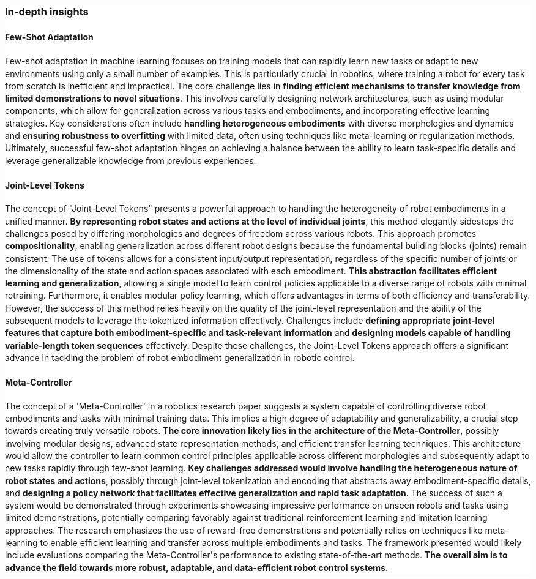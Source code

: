 



### In-depth insights


#### Few-Shot Adaptation
Few-shot adaptation in machine learning focuses on training models that can rapidly learn new tasks or adapt to new environments using only a small number of examples.  This is particularly crucial in robotics, where training a robot for every task from scratch is inefficient and impractical. The core challenge lies in **finding efficient mechanisms to transfer knowledge from limited demonstrations to novel situations**. This involves carefully designing network architectures, such as using modular components, which allow for generalization across various tasks and embodiments, and incorporating effective learning strategies. Key considerations often include **handling heterogeneous embodiments** with diverse morphologies and dynamics and **ensuring robustness to overfitting** with limited data, often using techniques like meta-learning or regularization methods. Ultimately, successful few-shot adaptation hinges on achieving a balance between the ability to learn task-specific details and leverage generalizable knowledge from previous experiences.

#### Joint-Level Tokens
The concept of "Joint-Level Tokens" presents a powerful approach to handling the heterogeneity of robot embodiments in a unified manner.  **By representing robot states and actions at the level of individual joints**, this method elegantly sidesteps the challenges posed by differing morphologies and degrees of freedom across various robots. This approach promotes **compositionality**, enabling generalization across different robot designs because the fundamental building blocks (joints) remain consistent.  The use of tokens allows for a consistent input/output representation, regardless of the specific number of joints or the dimensionality of the state and action spaces associated with each embodiment.  **This abstraction facilitates efficient learning and generalization**, allowing a single model to learn control policies applicable to a diverse range of robots with minimal retraining.  Furthermore, it enables modular policy learning, which offers advantages in terms of both efficiency and transferability. However, the success of this method relies heavily on the quality of the joint-level representation and the ability of the subsequent models to leverage the tokenized information effectively. Challenges include **defining appropriate joint-level features that capture both embodiment-specific and task-relevant information** and **designing models capable of handling variable-length token sequences** effectively.  Despite these challenges, the Joint-Level Tokens approach offers a significant advance in tackling the problem of robot embodiment generalization in robotic control.

#### Meta-Controller
The concept of a 'Meta-Controller' in a robotics research paper suggests a system capable of controlling diverse robot embodiments and tasks with minimal training data.  This implies a high degree of adaptability and generalizability, a crucial step towards creating truly versatile robots.  **The core innovation likely lies in the architecture of the Meta-Controller**, possibly involving modular designs, advanced state representation methods, and efficient transfer learning techniques. This architecture would allow the controller to learn common control principles applicable across different morphologies and subsequently adapt to new tasks rapidly through few-shot learning.  **Key challenges addressed would involve handling the heterogeneous nature of robot states and actions**, possibly through joint-level tokenization and encoding that abstracts away embodiment-specific details, and **designing a policy network that facilitates effective generalization and rapid task adaptation**. The success of such a system would be demonstrated through experiments showcasing impressive performance on unseen robots and tasks using limited demonstrations, potentially comparing favorably against traditional reinforcement learning and imitation learning approaches.  The research emphasizes the use of reward-free demonstrations and potentially relies on techniques like meta-learning to enable efficient learning and transfer across multiple embodiments and tasks.  The framework presented would likely include evaluations comparing the Meta-Controller's performance to existing state-of-the-art methods.  **The overall aim is to advance the field towards more robust, adaptable, and data-efficient robot control systems**.
